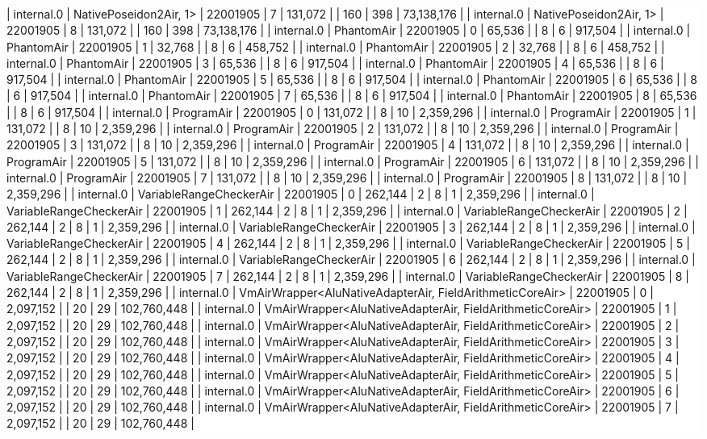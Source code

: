 | internal.0 | NativePoseidon2Air<BabyBearParameters>, 1> | 22001905 | 7 | 131,072 |  | 160 | 398 | 73,138,176 | 
| internal.0 | NativePoseidon2Air<BabyBearParameters>, 1> | 22001905 | 8 | 131,072 |  | 160 | 398 | 73,138,176 | 
| internal.0 | PhantomAir | 22001905 | 0 | 65,536 |  | 8 | 6 | 917,504 | 
| internal.0 | PhantomAir | 22001905 | 1 | 32,768 |  | 8 | 6 | 458,752 | 
| internal.0 | PhantomAir | 22001905 | 2 | 32,768 |  | 8 | 6 | 458,752 | 
| internal.0 | PhantomAir | 22001905 | 3 | 65,536 |  | 8 | 6 | 917,504 | 
| internal.0 | PhantomAir | 22001905 | 4 | 65,536 |  | 8 | 6 | 917,504 | 
| internal.0 | PhantomAir | 22001905 | 5 | 65,536 |  | 8 | 6 | 917,504 | 
| internal.0 | PhantomAir | 22001905 | 6 | 65,536 |  | 8 | 6 | 917,504 | 
| internal.0 | PhantomAir | 22001905 | 7 | 65,536 |  | 8 | 6 | 917,504 | 
| internal.0 | PhantomAir | 22001905 | 8 | 65,536 |  | 8 | 6 | 917,504 | 
| internal.0 | ProgramAir | 22001905 | 0 | 131,072 |  | 8 | 10 | 2,359,296 | 
| internal.0 | ProgramAir | 22001905 | 1 | 131,072 |  | 8 | 10 | 2,359,296 | 
| internal.0 | ProgramAir | 22001905 | 2 | 131,072 |  | 8 | 10 | 2,359,296 | 
| internal.0 | ProgramAir | 22001905 | 3 | 131,072 |  | 8 | 10 | 2,359,296 | 
| internal.0 | ProgramAir | 22001905 | 4 | 131,072 |  | 8 | 10 | 2,359,296 | 
| internal.0 | ProgramAir | 22001905 | 5 | 131,072 |  | 8 | 10 | 2,359,296 | 
| internal.0 | ProgramAir | 22001905 | 6 | 131,072 |  | 8 | 10 | 2,359,296 | 
| internal.0 | ProgramAir | 22001905 | 7 | 131,072 |  | 8 | 10 | 2,359,296 | 
| internal.0 | ProgramAir | 22001905 | 8 | 131,072 |  | 8 | 10 | 2,359,296 | 
| internal.0 | VariableRangeCheckerAir | 22001905 | 0 | 262,144 | 2 | 8 | 1 | 2,359,296 | 
| internal.0 | VariableRangeCheckerAir | 22001905 | 1 | 262,144 | 2 | 8 | 1 | 2,359,296 | 
| internal.0 | VariableRangeCheckerAir | 22001905 | 2 | 262,144 | 2 | 8 | 1 | 2,359,296 | 
| internal.0 | VariableRangeCheckerAir | 22001905 | 3 | 262,144 | 2 | 8 | 1 | 2,359,296 | 
| internal.0 | VariableRangeCheckerAir | 22001905 | 4 | 262,144 | 2 | 8 | 1 | 2,359,296 | 
| internal.0 | VariableRangeCheckerAir | 22001905 | 5 | 262,144 | 2 | 8 | 1 | 2,359,296 | 
| internal.0 | VariableRangeCheckerAir | 22001905 | 6 | 262,144 | 2 | 8 | 1 | 2,359,296 | 
| internal.0 | VariableRangeCheckerAir | 22001905 | 7 | 262,144 | 2 | 8 | 1 | 2,359,296 | 
| internal.0 | VariableRangeCheckerAir | 22001905 | 8 | 262,144 | 2 | 8 | 1 | 2,359,296 | 
| internal.0 | VmAirWrapper<AluNativeAdapterAir, FieldArithmeticCoreAir> | 22001905 | 0 | 2,097,152 |  | 20 | 29 | 102,760,448 | 
| internal.0 | VmAirWrapper<AluNativeAdapterAir, FieldArithmeticCoreAir> | 22001905 | 1 | 2,097,152 |  | 20 | 29 | 102,760,448 | 
| internal.0 | VmAirWrapper<AluNativeAdapterAir, FieldArithmeticCoreAir> | 22001905 | 2 | 2,097,152 |  | 20 | 29 | 102,760,448 | 
| internal.0 | VmAirWrapper<AluNativeAdapterAir, FieldArithmeticCoreAir> | 22001905 | 3 | 2,097,152 |  | 20 | 29 | 102,760,448 | 
| internal.0 | VmAirWrapper<AluNativeAdapterAir, FieldArithmeticCoreAir> | 22001905 | 4 | 2,097,152 |  | 20 | 29 | 102,760,448 | 
| internal.0 | VmAirWrapper<AluNativeAdapterAir, FieldArithmeticCoreAir> | 22001905 | 5 | 2,097,152 |  | 20 | 29 | 102,760,448 | 
| internal.0 | VmAirWrapper<AluNativeAdapterAir, FieldArithmeticCoreAir> | 22001905 | 6 | 2,097,152 |  | 20 | 29 | 102,760,448 | 
| internal.0 | VmAirWrapper<AluNativeAdapterAir, FieldArithmeticCoreAir> | 22001905 | 7 | 2,097,152 |  | 20 | 29 | 102,760,448 | 